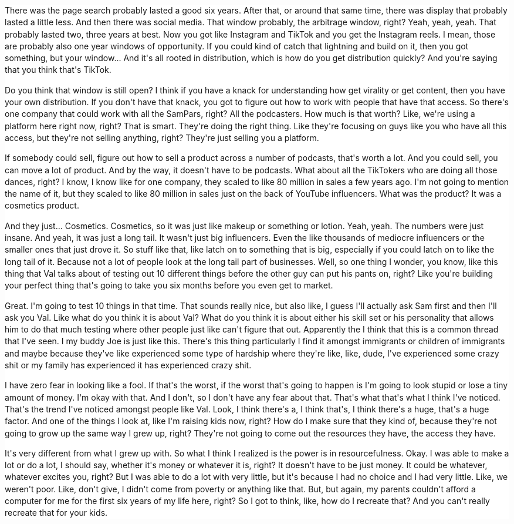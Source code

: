 There was the page search probably lasted a good six years. After that, or around that same time, there was display that probably lasted a little less. And then there was social media. That window probably, the arbitrage window, right? Yeah, yeah, yeah. That probably lasted two, three years at best. Now you got like Instagram and TikTok and you get the Instagram reels. I mean, those are probably also one year windows of opportunity. If you could kind of catch that lightning and build on it, then you got something, but your window... And it's all rooted in distribution, which is how do you get distribution quickly? And you're saying that you think that's TikTok.

Do you think that window is still open? I think if you have a knack for understanding how get virality or get content, then you have your own distribution. If you don't have that knack, you got to figure out how to work with people that have that access. So there's one company that could work with all the SamPars, right? All the podcasters. How much is that worth? Like, we're using a platform here right now, right? That is smart. They're doing the right thing. Like they're focusing on guys like you who have all this access, but they're not selling anything, right? They're just selling you a platform.

If somebody could sell, figure out how to sell a product across a number of podcasts, that's worth a lot. And you could sell, you can move a lot of product. And by the way, it doesn't have to be podcasts. What about all the TikTokers who are doing all those dances, right? I know, I know like for one company, they scaled to like 80 million in sales a few years ago. I'm not going to mention the name of it, but they scaled to like 80 million in sales just on the back of YouTube influencers. What was the product? It was a cosmetics product.

And they just... Cosmetics. Cosmetics, so it was just like makeup or something or lotion. Yeah, yeah. The numbers were just insane. And yeah, it was just a long tail. It wasn't just big influencers. Even the like thousands of mediocre influencers or the smaller ones that just drove it. So stuff like that, like latch on to something that is big, especially if you could latch on to like the long tail of it. Because not a lot of people look at the long tail part of businesses. Well, so one thing I wonder, you know, like this thing that Val talks about of testing out 10 different things before the other guy can put his pants on, right? Like you're building your perfect thing that's going to take you six months before you even get to market.

Great. I'm going to test 10 things in that time. That sounds really nice, but also like, I guess I'll actually ask Sam first and then I'll ask you Val. Like what do you think it is about Val? What do you think it is about either his skill set or his personality that allows him to do that much testing where other people just like can't figure that out. Apparently the I think that this is a common thread that I've seen. I my buddy Joe is just like this. There's this thing particularly I find it amongst immigrants or children of immigrants and maybe because they've like experienced some type of hardship where they're like, like, dude, I've experienced some crazy shit or my family has experienced it has experienced crazy shit.

I have zero fear in looking like a fool. If that's the worst, if the worst that's going to happen is I'm going to look stupid or lose a tiny amount of money. I'm okay with that. And I don't, so I don't have any fear about that. That's what that's what I think I've noticed. That's the trend I've noticed amongst people like Val. Look, I think there's a, I think that's, I think there's a huge, that's a huge factor. And one of the things I look at, like I'm raising kids now, right? How do I make sure that they kind of, because they're not going to grow up the same way I grew up, right? They're not going to come out the resources they have, the access they have.

It's very different from what I grew up with. So what I think I realized is the power is in resourcefulness. Okay. I was able to make a lot or do a lot, I should say, whether it's money or whatever it is, right? It doesn't have to be just money. It could be whatever, whatever excites you, right? But I was able to do a lot with very little, but it's because I had no choice and I had very little. Like, we weren't poor. Like, don't give, I didn't come from poverty or anything like that. But, but again, my parents couldn't afford a computer for me for the first six years of my life here, right? So I got to think, like, how do I recreate that? And you can't really recreate that for your kids.
